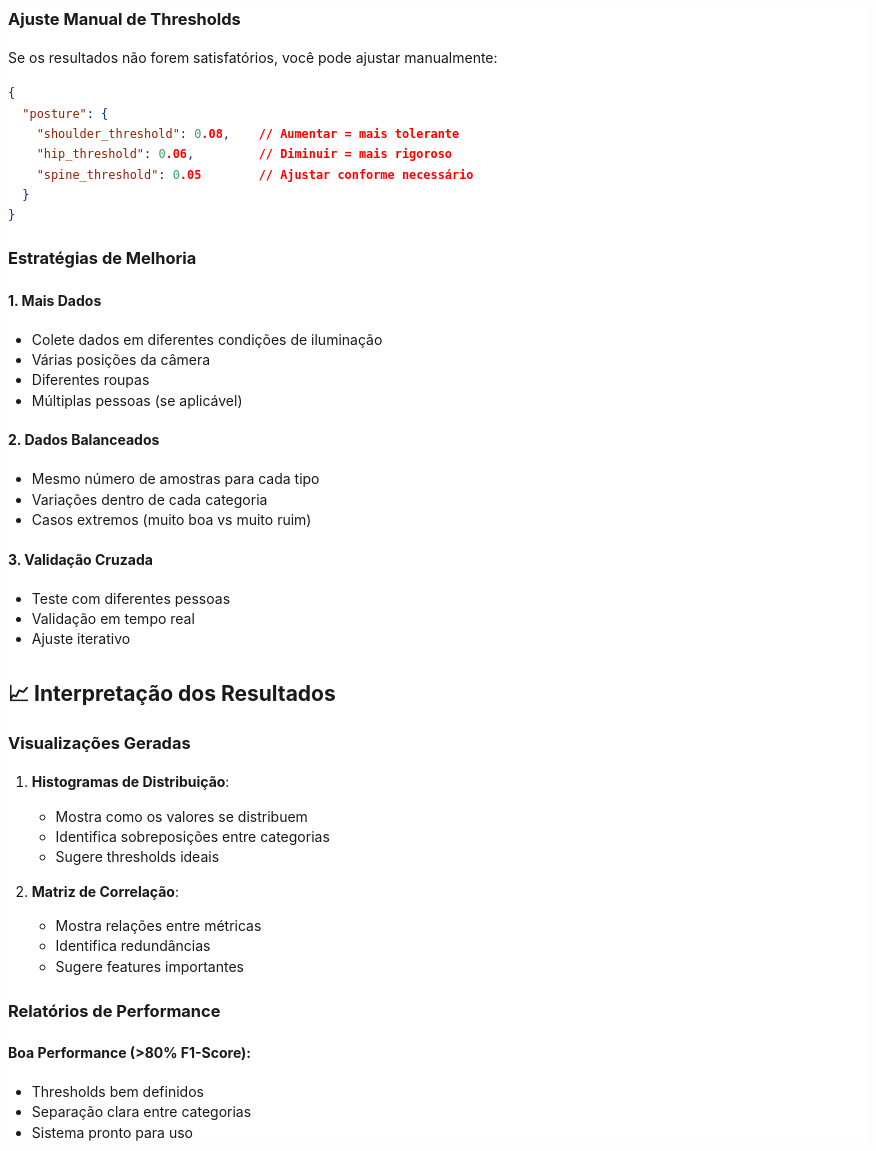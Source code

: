 ### Ajuste Manual de Thresholds

Se os resultados não forem satisfatórios, você pode ajustar manualmente:

```json
{
  "posture": {
    "shoulder_threshold": 0.08,    // Aumentar = mais tolerante
    "hip_threshold": 0.06,         // Diminuir = mais rigoroso
    "spine_threshold": 0.05        // Ajustar conforme necessário
  }
}
```

### Estratégias de Melhoria

#### 1. **Mais Dados**
- Colete dados em diferentes condições de iluminação
- Várias posições da câmera
- Diferentes roupas
- Múltiplas pessoas (se aplicável)

#### 2. **Dados Balanceados**
- Mesmo número de amostras para cada tipo
- Variações dentro de cada categoria
- Casos extremos (muito boa vs muito ruim)

#### 3. **Validação Cruzada**
- Teste com diferentes pessoas
- Validação em tempo real
- Ajuste iterativo

## 📈 Interpretação dos Resultados

### Visualizações Geradas

1. **Histogramas de Distribuição**:
   - Mostra como os valores se distribuem
   - Identifica sobreposições entre categorias
   - Sugere thresholds ideais

2. **Matriz de Correlação**:
   - Mostra relações entre métricas
   - Identifica redundâncias
   - Sugere features importantes

### Relatórios de Performance

#### Boa Performance (>80% F1-Score):
- Thresholds bem definidos
- Separação clara entre categorias
- Sistema pronto para uso
